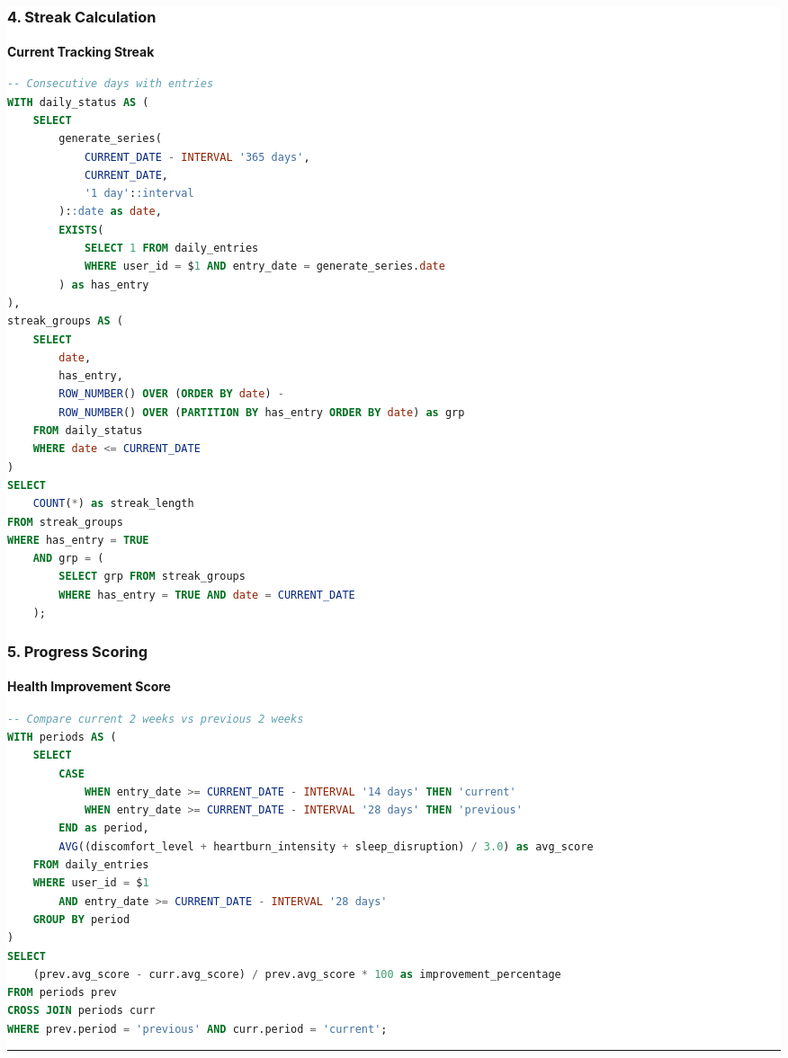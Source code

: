 ### 4. Streak Calculation

**Current Tracking Streak**
```sql
-- Consecutive days with entries
WITH daily_status AS (
    SELECT 
        generate_series(
            CURRENT_DATE - INTERVAL '365 days',
            CURRENT_DATE,
            '1 day'::interval
        )::date as date,
        EXISTS(
            SELECT 1 FROM daily_entries 
            WHERE user_id = $1 AND entry_date = generate_series.date
        ) as has_entry
),
streak_groups AS (
    SELECT 
        date,
        has_entry,
        ROW_NUMBER() OVER (ORDER BY date) - 
        ROW_NUMBER() OVER (PARTITION BY has_entry ORDER BY date) as grp
    FROM daily_status
    WHERE date <= CURRENT_DATE
)
SELECT 
    COUNT(*) as streak_length
FROM streak_groups 
WHERE has_entry = TRUE 
    AND grp = (
        SELECT grp FROM streak_groups 
        WHERE has_entry = TRUE AND date = CURRENT_DATE
    );
```

### 5. Progress Scoring

**Health Improvement Score**
```sql
-- Compare current 2 weeks vs previous 2 weeks
WITH periods AS (
    SELECT 
        CASE 
            WHEN entry_date >= CURRENT_DATE - INTERVAL '14 days' THEN 'current'
            WHEN entry_date >= CURRENT_DATE - INTERVAL '28 days' THEN 'previous'
        END as period,
        AVG((discomfort_level + heartburn_intensity + sleep_disruption) / 3.0) as avg_score
    FROM daily_entries 
    WHERE user_id = $1 
        AND entry_date >= CURRENT_DATE - INTERVAL '28 days'
    GROUP BY period
)
SELECT 
    (prev.avg_score - curr.avg_score) / prev.avg_score * 100 as improvement_percentage
FROM periods prev
CROSS JOIN periods curr
WHERE prev.period = 'previous' AND curr.period = 'current';
```

---